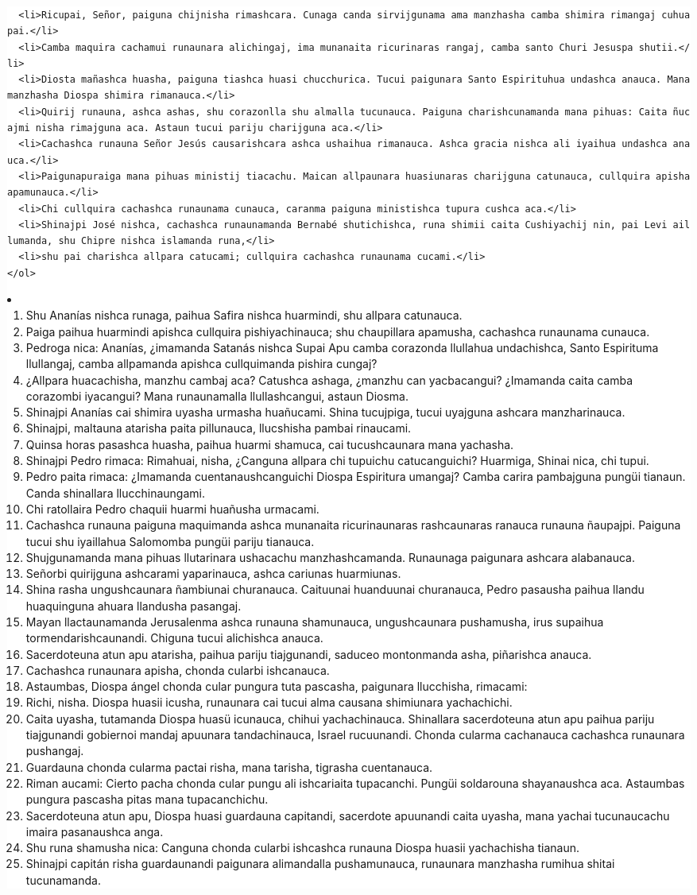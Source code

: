       <li>Ricupai, Señor, paiguna chijnisha rimashcara. Cunaga canda sirvijgunama ama manzhasha camba shimira rimangaj cuhuapai.</li>
      <li>Camba maquira cachamui runaunara alichingaj, ima munanaita ricurinaras rangaj, camba santo Churi Jesuspa shutii.</li>
      <li>Diosta mañashca huasha, paiguna tiashca huasi chucchurica. Tucui paigunara Santo Espirituhua undashca anauca. Mana manzhasha Diospa shimira rimanauca.</li>
      <li>Quirij runauna, ashca ashas, shu corazonlla shu almalla tucunauca. Paiguna charishcunamanda mana pihuas: Caita ñucajmi nisha rimajguna aca. Astaun tucui pariju charijguna aca.</li>
      <li>Cachashca runauna Señor Jesús causarishcara ashca ushaihua rimanauca. Ashca gracia nishca ali iyaihua undashca anauca.</li>
      <li>Paigunapuraiga mana pihuas ministij tiacachu. Maican allpaunara huasiunaras charijguna catunauca, cullquira apisha apamunauca.</li>
      <li>Chi cullquira cachashca runaunama cunauca, caranma paiguna ministishca tupura cushca aca.</li>
      <li>Shinajpi José nishca, cachashca runaunamanda Bernabé shutichishca, runa shimii caita Cushiyachij nin, pai Levi aillumanda, shu Chipre nishca islamanda runa,</li>
      <li>shu pai charishca allpara catucami; cullquira cachashca runaunama cucami.</li>
    </ol>
  </li>
  <li>
    <ol>
      <li>Shu Ananías nishca runaga, paihua Safira nishca huarmindi, shu allpara catunauca.</li>
      <li>Paiga paihua huarmindi apishca cullquira pishiyachinauca; shu chaupillara apamusha, cachashca runaunama cunauca.</li>
      <li>Pedroga nica: Ananías, ¿imamanda Satanás nishca Supai Apu camba corazonda llullahua undachishca, Santo Espirituma llullangaj, camba allpamanda apishca cullquimanda pishira cungaj?</li>
      <li>¿Allpara huacachisha, manzhu cambaj aca? Catushca ashaga, ¿manzhu can yacbacangui? ¿Imamanda caita camba corazombi iyacangui? Mana runaunamalla llullashcangui, astaun Diosma.</li>
      <li>Shinajpi Ananías cai shimira uyasha urmasha huañucami. Shina tucujpiga, tucui uyajguna ashcara manzharinauca.</li>
      <li>Shinajpi, maltauna atarisha paita pillunauca, llucshisha pambai rinaucami.</li>
      <li>Quinsa horas pasashca huasha, paihua huarmi shamuca, cai tucushcaunara mana yachasha.</li>
      <li>Shinajpi Pedro rimaca: Rimahuai, nisha, ¿Canguna allpara chi tupuichu catucanguichi? Huarmiga, Shinai nica, chi tupui.</li>
      <li>Pedro paita rimaca: ¿Imamanda cuentanaushcanguichi Diospa Espiritura umangaj? Camba carira pambajguna pungüi tianaun. Canda shinallara llucchinaungami.</li>
      <li>Chi ratollaira Pedro chaquii huarmi huañusha urmacami.</li>
      <li>Cachashca runauna paiguna maquimanda ashca munanaita ricurinaunaras rashcaunaras ranauca runauna ñaupajpi. Paiguna tucui shu iyaillahua Salomomba pungüi pariju tianauca.</li>
      <li>Shujgunamanda mana pihuas llutarinara ushacachu manzhashcamanda. Runaunaga paigunara ashcara alabanauca.</li>
      <li>Señorbi quirijguna ashcarami yaparinauca, ashca cariunas huarmiunas.</li>
      <li>Shina rasha ungushcaunara ñambiunai churanauca. Caituunai huanduunai churanauca, Pedro pasausha paihua llandu huaquinguna ahuara llandusha pasangaj.</li>
      <li>Mayan llactaunamanda Jerusalenma ashca runauna shamunauca, ungushcaunara pushamusha, irus supaihua tormendarishcaunandi. Chiguna tucui alichishca anauca.</li>
      <li>Sacerdoteuna atun apu atarisha, paihua pariju tiajgunandi, saduceo montonmanda asha, piñarishca anauca.</li>
      <li>Cachashca runaunara apisha, chonda cularbi ishcanauca.</li>
      <li>Astaumbas, Diospa ángel chonda cular pungura tuta pascasha, paigunara llucchisha, rimacami:</li>
      <li>Richi, nisha. Diospa huasii icusha, runaunara cai tucui alma causana shimiunara yachachichi.</li>
      <li>Caita uyasha, tutamanda Diospa huasü icunauca, chihui yachachinauca. Shinallara sacerdoteuna atun apu paihua pariju tiajgunandi gobiernoi mandaj apuunara tandachinauca, Israel rucuunandi. Chonda cularma cachanauca cachashca runaunara pushangaj.</li>
      <li>Guardauna chonda cularma pactai risha, mana tarisha, tigrasha cuentanauca.</li>
      <li>Riman aucami: Cierto pacha chonda cular pungu ali ishcariaita tupacanchi. Pungüi soldarouna shayanaushca aca. Astaumbas pungura pascasha pitas mana tupacanchichu.</li>
      <li>Sacerdoteuna atun apu, Diospa huasi guardauna capitandi, sacerdote apuunandi caita uyasha, mana yachai tucunaucachu imaira pasanaushca anga.</li>
      <li>Shu runa shamusha nica: Canguna chonda cularbi ishcashca runauna Diospa huasii yachachisha tianaun.</li>
      <li>Shinajpi capitán risha guardaunandi paigunara alimandalla pushamunauca, runaunara manzhasha rumihua shitai tucunamanda.</li>